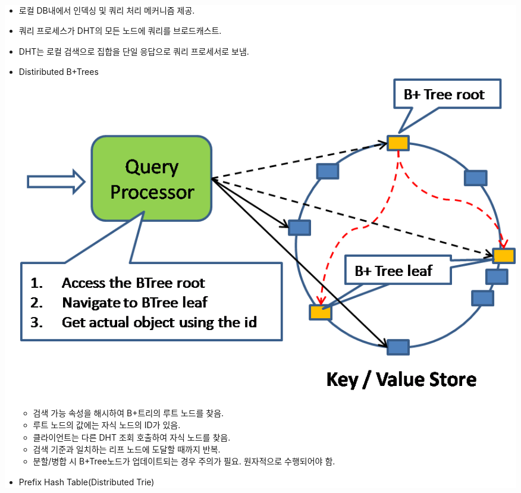   - 로컬 DB내에서 인덱싱 및 쿼리 처리 메커니즘 제공.
  - 쿼리 프로세스가 DHT의 모든 노드에 쿼리를 브로드캐스트.
  - DHT는 로컬 검색으로 집합을 단일 응답으로 쿼리 프로세서로 보냄.

- Distiributed B+Trees
  ![Distiributed B+Trees](images/05%20NoSQL_-%20Distiributed_B+Trees.png)

  - 검색 가능 속성을 해시하여 B+트리의 루트 노드를 찾음.
  - 루트 노드의 값에는 자식 노드의 ID가 있음.
  - 클라이언트는 다른 DHT 조회 호출하여 자식 노드를 찾음.
  - 검색 기준과 일치하는 리프 노드에 도달할 때까지 반복.
  - 분할/병합 시 B+Tree노드가 업데이트되는 경우 주의가 필요. 원자적으로 수행되어야 함.

- Prefix Hash Table(Distributed Trie)